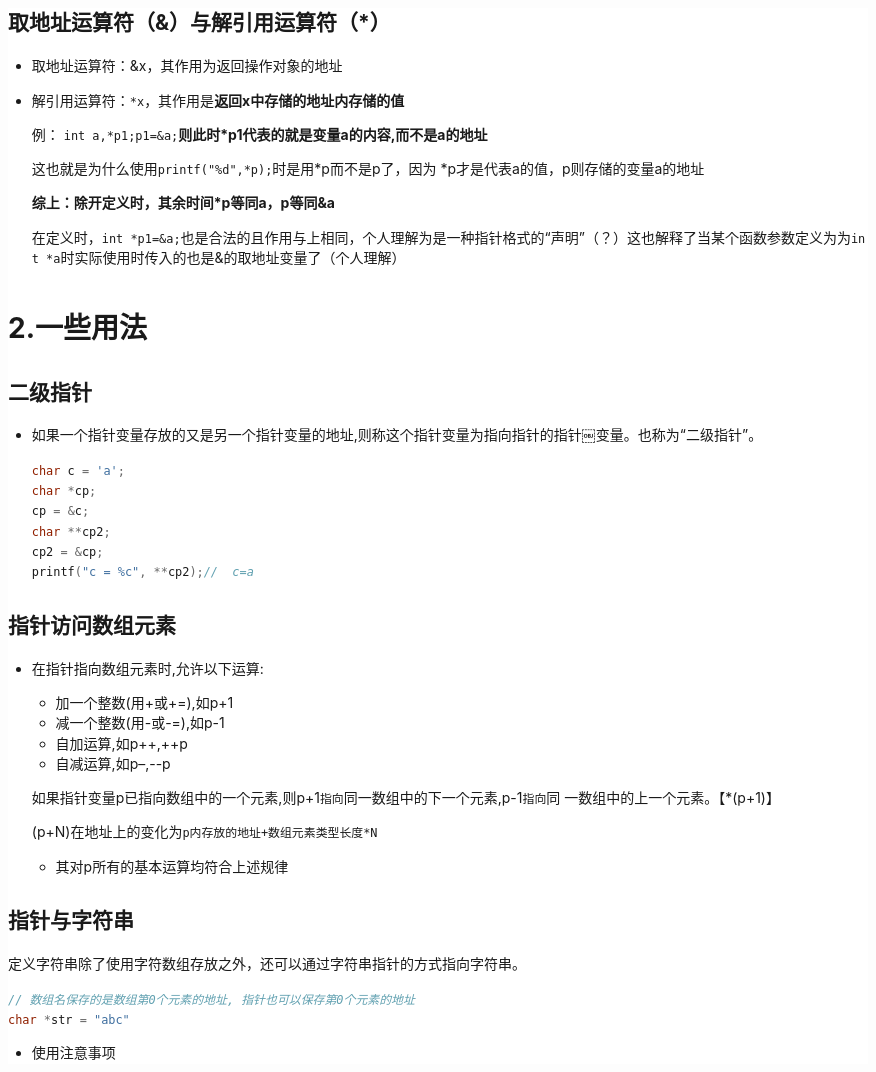 ## 取地址运算符（&）与解引用运算符（*）

* 取地址运算符：&x，其作用为返回操作对象的地址

* 解引用运算符：`*x`，其作用是**返回x中存储的地址内存储的值**

  例： `int a,*p1;p1=&a;`**则此时*p1代表的就是变量a的内容,而不是a的地址**

  这也就是为什么使用`printf("%d",*p);`时是用*p而不是p了，因为 *p才是代表a的值，p则存储的变量a的地址

  **综上：除开定义时，其余时间*p等同a，p等同&a**

  在定义时，`int *p1=&a;`也是合法的且作用与上相同，个人理解为是一种指针格式的“声明”（？）这也解释了当某个函数参数定义为为`int *a`时实际使用时传入的也是&的取地址变量了（个人理解）

# 2.一些用法

## 二级指针

- 如果一个指针变量存放的又是另一个指针变量的地址,则称这个指针变量为指向指针的指针￼变量。也称为“二级指针”。

  ```c
  char c = 'a';
  char *cp;
  cp = &c;
  char **cp2;
  cp2 = &cp;
  printf("c = %c", **cp2);//  c=a
  ```

## 指针访问数组元素

- 在指针指向数组元素时,允许以下运算:

  - 加一个整数(用+或+=),如p+1
  - 减一个整数(用-或-=),如p-1
  - 自加运算,如p++,++p
  - 自减运算,如p–,--p

  如果指针变量p已指向数组中的一个元素,则p+1`指向`同一数组中的下一个元素,p-1`指向`同 一数组中的上一个元素。【*(p+1)】
  
  (p+N)在地址上的变化为`p内存放的地址+数组元素类型长度*N`
  
  * 其对p所有的基本运算均符合上述规律

## 指针与字符串

定义字符串除了使用字符数组存放之外，还可以通过字符串指针的方式指向字符串。

```c
// 数组名保存的是数组第0个元素的地址, 指针也可以保存第0个元素的地址
char *str = "abc"
```

* 使用注意事项
